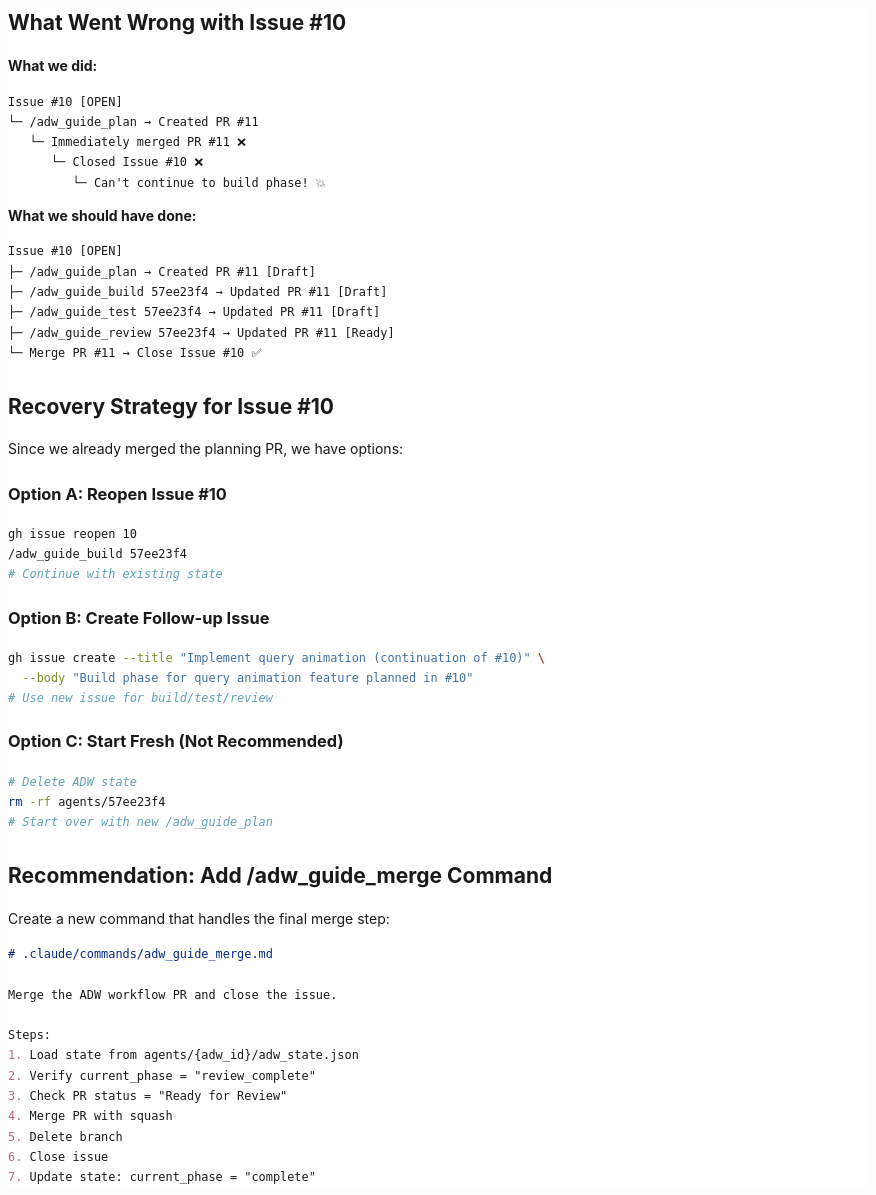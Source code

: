 ## What Went Wrong with Issue #10

**What we did:**
```
Issue #10 [OPEN]
└─ /adw_guide_plan → Created PR #11
   └─ Immediately merged PR #11 ❌
      └─ Closed Issue #10 ❌
         └─ Can't continue to build phase! 💥
```

**What we should have done:**
```
Issue #10 [OPEN]
├─ /adw_guide_plan → Created PR #11 [Draft]
├─ /adw_guide_build 57ee23f4 → Updated PR #11 [Draft]
├─ /adw_guide_test 57ee23f4 → Updated PR #11 [Draft]
├─ /adw_guide_review 57ee23f4 → Updated PR #11 [Ready]
└─ Merge PR #11 → Close Issue #10 ✅
```

## Recovery Strategy for Issue #10

Since we already merged the planning PR, we have options:

### Option A: Reopen Issue #10
```bash
gh issue reopen 10
/adw_guide_build 57ee23f4
# Continue with existing state
```

### Option B: Create Follow-up Issue
```bash
gh issue create --title "Implement query animation (continuation of #10)" \
  --body "Build phase for query animation feature planned in #10"
# Use new issue for build/test/review
```

### Option C: Start Fresh (Not Recommended)
```bash
# Delete ADW state
rm -rf agents/57ee23f4
# Start over with new /adw_guide_plan
```

## Recommendation: Add /adw_guide_merge Command

Create a new command that handles the final merge step:

```markdown
# .claude/commands/adw_guide_merge.md

Merge the ADW workflow PR and close the issue.

Steps:
1. Load state from agents/{adw_id}/adw_state.json
2. Verify current_phase = "review_complete"
3. Check PR status = "Ready for Review"
4. Merge PR with squash
5. Delete branch
6. Close issue
7. Update state: current_phase = "complete"
```
